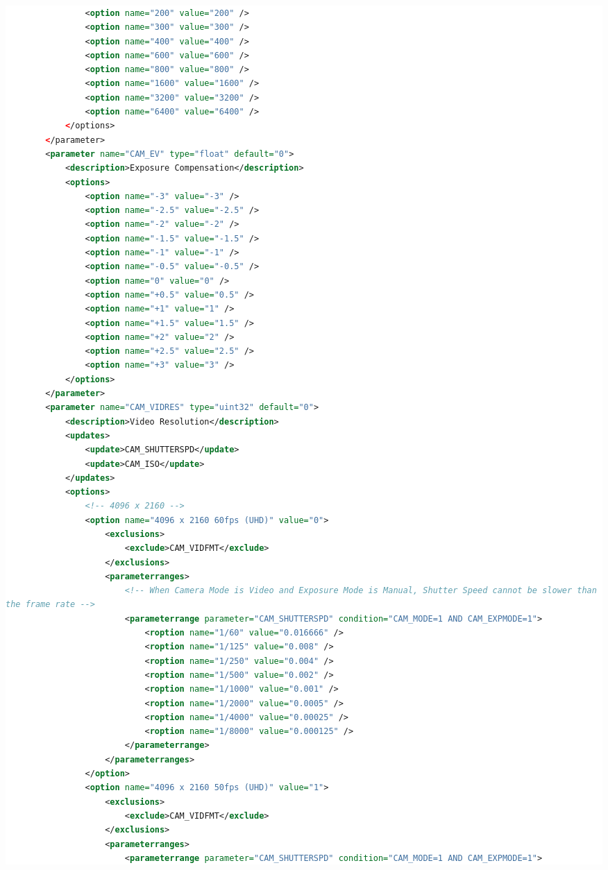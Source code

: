 ```XML
                <option name="200" value="200" />
                <option name="300" value="300" />
                <option name="400" value="400" />
                <option name="600" value="600" />
                <option name="800" value="800" />
                <option name="1600" value="1600" />
                <option name="3200" value="3200" />
                <option name="6400" value="6400" />
            </options>
        </parameter>
        <parameter name="CAM_EV" type="float" default="0">
            <description>Exposure Compensation</description>
            <options>
                <option name="-3" value="-3" />
                <option name="-2.5" value="-2.5" />
                <option name="-2" value="-2" />
                <option name="-1.5" value="-1.5" />
                <option name="-1" value="-1" />
                <option name="-0.5" value="-0.5" />
                <option name="0" value="0" />
                <option name="+0.5" value="0.5" />
                <option name="+1" value="1" />
                <option name="+1.5" value="1.5" />
                <option name="+2" value="2" />
                <option name="+2.5" value="2.5" />
                <option name="+3" value="3" />
            </options>
        </parameter>
        <parameter name="CAM_VIDRES" type="uint32" default="0">
            <description>Video Resolution</description>
            <updates>
                <update>CAM_SHUTTERSPD</update>
                <update>CAM_ISO</update>
            </updates>
            <options>
                <!-- 4096 x 2160 -->
                <option name="4096 x 2160 60fps (UHD)" value="0">
                    <exclusions>
                        <exclude>CAM_VIDFMT</exclude>
                    </exclusions>
                    <parameterranges>
                        <!-- When Camera Mode is Video and Exposure Mode is Manual, Shutter Speed cannot be slower than the frame rate -->
                        <parameterrange parameter="CAM_SHUTTERSPD" condition="CAM_MODE=1 AND CAM_EXPMODE=1">
                            <roption name="1/60" value="0.016666" />
                            <roption name="1/125" value="0.008" />
                            <roption name="1/250" value="0.004" />
                            <roption name="1/500" value="0.002" />
                            <roption name="1/1000" value="0.001" />
                            <roption name="1/2000" value="0.0005" />
                            <roption name="1/4000" value="0.00025" />
                            <roption name="1/8000" value="0.000125" />
                        </parameterrange>
                    </parameterranges>
                </option>
                <option name="4096 x 2160 50fps (UHD)" value="1">
                    <exclusions>
                        <exclude>CAM_VIDFMT</exclude>
                    </exclusions>
                    <parameterranges>
                        <parameterrange parameter="CAM_SHUTTERSPD" condition="CAM_MODE=1 AND CAM_EXPMODE=1">
```